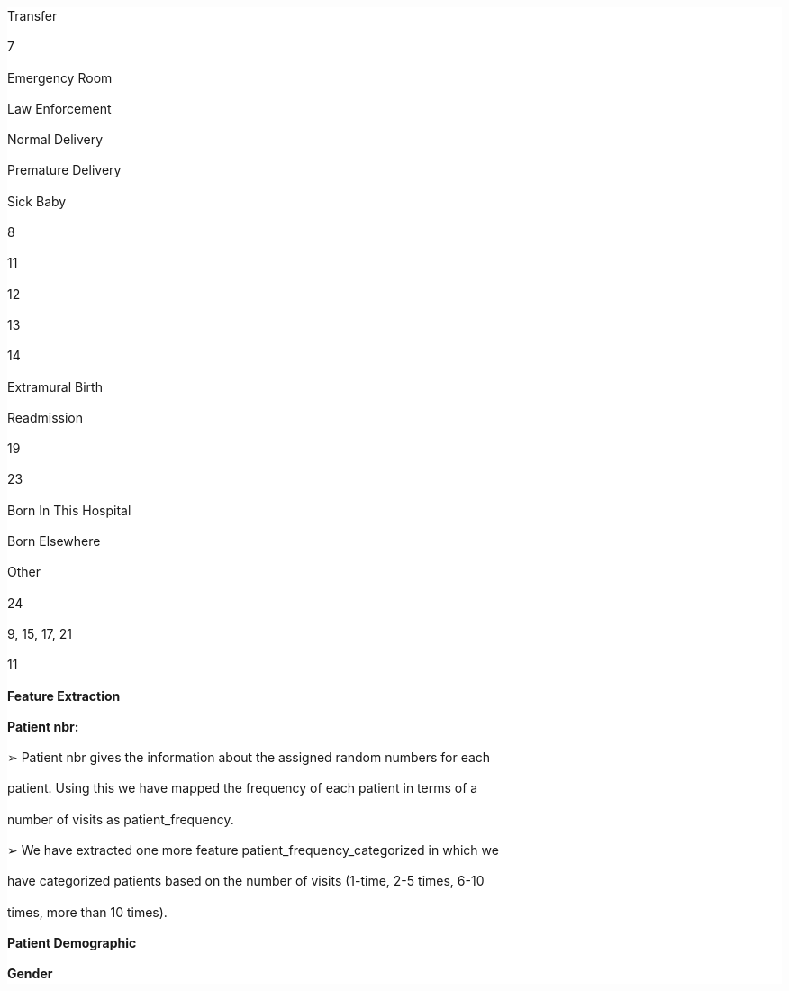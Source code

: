 Transfer

7

Emergency Room

Law Enforcement

Normal Delivery

Premature Delivery

Sick Baby

8

11

12

13

14

Extramural Birth

Readmission

19

23

Born In This Hospital

Born Elsewhere

Other

24

9, 15, 17, 21

11





**Feature Extraction**

**Patient nbr:**

➢ Patient nbr gives the information about the assigned random numbers for each

patient. Using this we have mapped the frequency of each patient in terms of a

number of visits as patient\_frequency.

➢ We have extracted one more feature patient\_frequency\_categorized in which we

have categorized patients based on the number of visits (1-time, 2-5 times, 6-10

times, more than 10 times).

**Patient Demographic**

**Gender**
